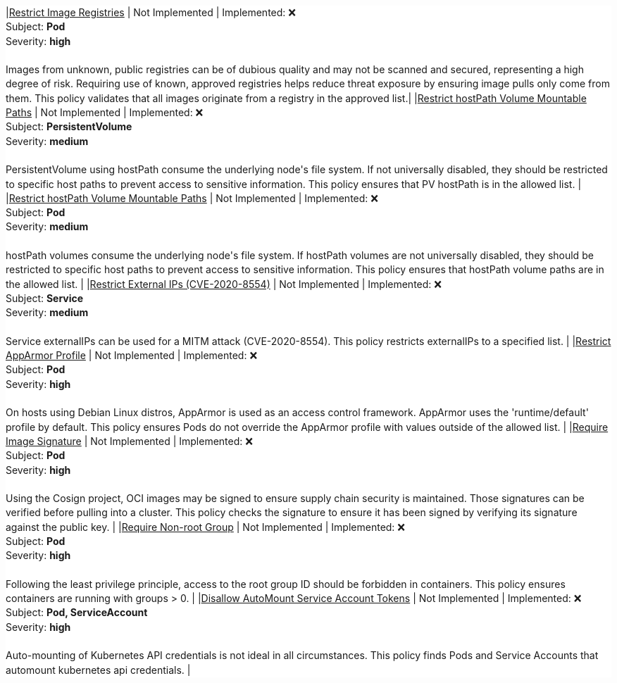 |[Restrict Image Registries](https://repo1.dso.mil/big-bang/product/packages/kyverno-policies/-/blob/main/chart/templates/restrict-image-registries.yaml) | Not Implemented | Implemented: ❌ <br> Subject: **Pod** <br> Severity: **high** <br><br> Images from unknown, public registries can be of dubious quality and may not be scanned and secured, representing a high degree of risk. Requiring use of known, approved registries helps reduce threat exposure by ensuring image pulls only come from them. This policy validates that all images originate from a registry in the approved list.|
|[Restrict hostPath Volume Mountable Paths](https://repo1.dso.mil/big-bang/product/packages/kyverno-policies/-/blob/main/chart/templates/restrict-host-path-mount-pv.yaml) | Not Implemented | Implemented: ❌ <br> Subject: **PersistentVolume** <br> Severity: **medium** <br><br> PersistentVolume using hostPath consume the underlying node's file system. If not universally disabled, they should be restricted to specific host paths to prevent access to sensitive information. This policy ensures that PV hostPath is in the allowed list. |
|[Restrict hostPath Volume Mountable Paths](https://repo1.dso.mil/big-bang/product/packages/kyverno-policies/-/blob/main/chart/templates/restrict-host-path-mount.yaml) | Not Implemented | Implemented: ❌ <br> Subject: **Pod** <br> Severity: **medium** <br><br>  hostPath volumes consume the underlying node's file system. If hostPath volumes are not universally disabled, they should be restricted to specific host paths to prevent access to sensitive information. This policy ensures that hostPath volume paths are in the allowed list. |
|[Restrict External IPs (CVE-2020-8554)](https://repo1.dso.mil/big-bang/product/packages/kyverno-policies/-/blob/main/chart/templates/restrict-external-ips.yaml) | Not Implemented | Implemented: ❌ <br> Subject: **Service** <br> Severity: **medium** <br><br>  Service externalIPs can be used for a MITM attack (CVE-2020-8554). This policy restricts externalIPs to a specified list. |
|[Restrict AppArmor Profile](https://repo1.dso.mil/big-bang/product/packages/kyverno-policies/-/blob/main/chart/templates/restrict-apparmor.yaml) | Not Implemented | Implemented: ❌ <br> Subject: **Pod** <br> Severity: **high** <br><br> On hosts using Debian Linux distros, AppArmor is used as an access control framework. AppArmor uses the 'runtime/default' profile by default. This policy ensures Pods do not override the AppArmor profile with values outside of the allowed list. |
|[Require Image Signature](https://repo1.dso.mil/big-bang/product/packages/kyverno-policies/-/blob/main/chart/templates/require-image-signature.yaml) | Not Implemented | Implemented: ❌ <br> Subject: **Pod** <br> Severity: **high** <br><br> Using the Cosign project, OCI images may be signed to ensure supply chain security is maintained. Those signatures can be verified before pulling into a cluster. This policy checks the signature to ensure it has been signed by verifying its signature against the public key. |
|[Require Non-root Group](https://repo1.dso.mil/big-bang/product/packages/kyverno-policies/-/blob/main/chart/templates/require-non-root-group.yaml) | Not Implemented | Implemented: ❌ <br> Subject: **Pod** <br> Severity: **high** <br><br> Following the least privilege principle, access to the root group ID should be forbidden in containers. This policy ensures containers are running with groups > 0. |
|[Disallow AutoMount Service Account Tokens](https://repo1.dso.mil/big-bang/product/packages/kyverno-policies/-/blob/main/chart/templates/disallow-auto-mount-service-account-token.yaml) | Not Implemented | Implemented: ❌ <br> Subject: **Pod, ServiceAccount** <br> Severity: **high** <br><br> Auto-mounting of Kubernetes API credentials is not ideal in all circumstances. This policy finds Pods and Service Accounts that automount kubernetes api credentials. |
